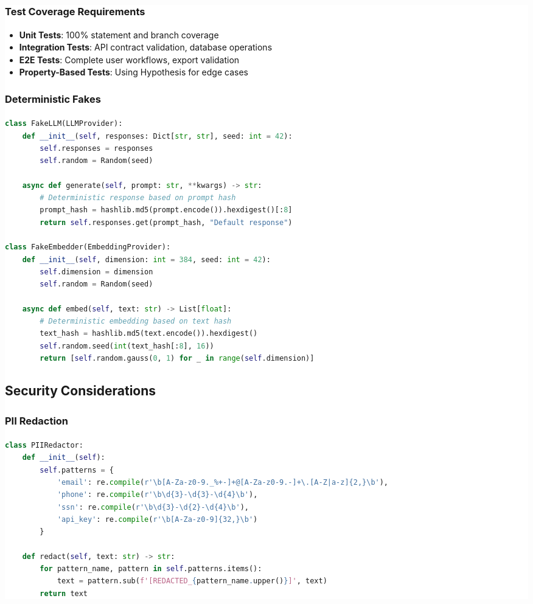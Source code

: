 ### Test Coverage Requirements

- **Unit Tests**: 100% statement and branch coverage
- **Integration Tests**: API contract validation, database operations
- **E2E Tests**: Complete user workflows, export validation
- **Property-Based Tests**: Using Hypothesis for edge cases

### Deterministic Fakes

```python
class FakeLLM(LLMProvider):
    def __init__(self, responses: Dict[str, str], seed: int = 42):
        self.responses = responses
        self.random = Random(seed)
    
    async def generate(self, prompt: str, **kwargs) -> str:
        # Deterministic response based on prompt hash
        prompt_hash = hashlib.md5(prompt.encode()).hexdigest()[:8]
        return self.responses.get(prompt_hash, "Default response")

class FakeEmbedder(EmbeddingProvider):
    def __init__(self, dimension: int = 384, seed: int = 42):
        self.dimension = dimension
        self.random = Random(seed)
    
    async def embed(self, text: str) -> List[float]:
        # Deterministic embedding based on text hash
        text_hash = hashlib.md5(text.encode()).hexdigest()
        self.random.seed(int(text_hash[:8], 16))
        return [self.random.gauss(0, 1) for _ in range(self.dimension)]
```

## Security Considerations

### PII Redaction

```python
class PIIRedactor:
    def __init__(self):
        self.patterns = {
            'email': re.compile(r'\b[A-Za-z0-9._%+-]+@[A-Za-z0-9.-]+\.[A-Z|a-z]{2,}\b'),
            'phone': re.compile(r'\b\d{3}-\d{3}-\d{4}\b'),
            'ssn': re.compile(r'\b\d{3}-\d{2}-\d{4}\b'),
            'api_key': re.compile(r'\b[A-Za-z0-9]{32,}\b')
        }
    
    def redact(self, text: str) -> str:
        for pattern_name, pattern in self.patterns.items():
            text = pattern.sub(f'[REDACTED_{pattern_name.upper()}]', text)
        return text
```
